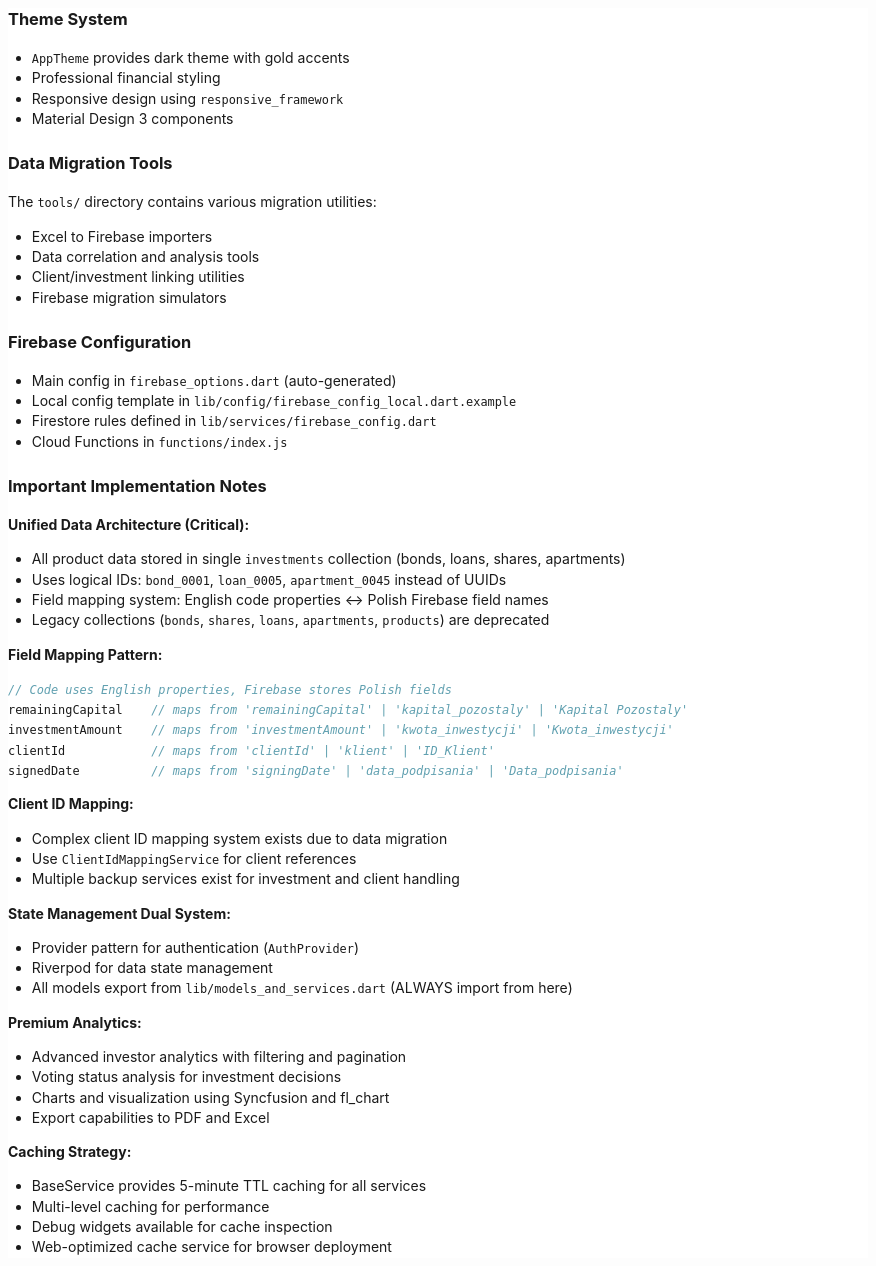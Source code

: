 ### Theme System
- `AppTheme` provides dark theme with gold accents
- Professional financial styling
- Responsive design using `responsive_framework`
- Material Design 3 components

### Data Migration Tools
The `tools/` directory contains various migration utilities:
- Excel to Firebase importers
- Data correlation and analysis tools
- Client/investment linking utilities
- Firebase migration simulators

### Firebase Configuration
- Main config in `firebase_options.dart` (auto-generated)
- Local config template in `lib/config/firebase_config_local.dart.example`
- Firestore rules defined in `lib/services/firebase_config.dart`
- Cloud Functions in `functions/index.js`

### Important Implementation Notes

**Unified Data Architecture (Critical):**
- All product data stored in single `investments` collection (bonds, loans, shares, apartments)
- Uses logical IDs: `bond_0001`, `loan_0005`, `apartment_0045` instead of UUIDs
- Field mapping system: English code properties ↔ Polish Firebase field names
- Legacy collections (`bonds`, `shares`, `loans`, `apartments`, `products`) are deprecated

**Field Mapping Pattern:**
```dart
// Code uses English properties, Firebase stores Polish fields
remainingCapital    // maps from 'remainingCapital' | 'kapital_pozostaly' | 'Kapital Pozostaly'
investmentAmount    // maps from 'investmentAmount' | 'kwota_inwestycji' | 'Kwota_inwestycji'
clientId            // maps from 'clientId' | 'klient' | 'ID_Klient'
signedDate          // maps from 'signingDate' | 'data_podpisania' | 'Data_podpisania'
```

**Client ID Mapping:**
- Complex client ID mapping system exists due to data migration
- Use `ClientIdMappingService` for client references
- Multiple backup services exist for investment and client handling

**State Management Dual System:**
- Provider pattern for authentication (`AuthProvider`)
- Riverpod for data state management
- All models export from `lib/models_and_services.dart` (ALWAYS import from here)

**Premium Analytics:**
- Advanced investor analytics with filtering and pagination
- Voting status analysis for investment decisions  
- Charts and visualization using Syncfusion and fl_chart
- Export capabilities to PDF and Excel

**Caching Strategy:**
- BaseService provides 5-minute TTL caching for all services
- Multi-level caching for performance
- Debug widgets available for cache inspection
- Web-optimized cache service for browser deployment

